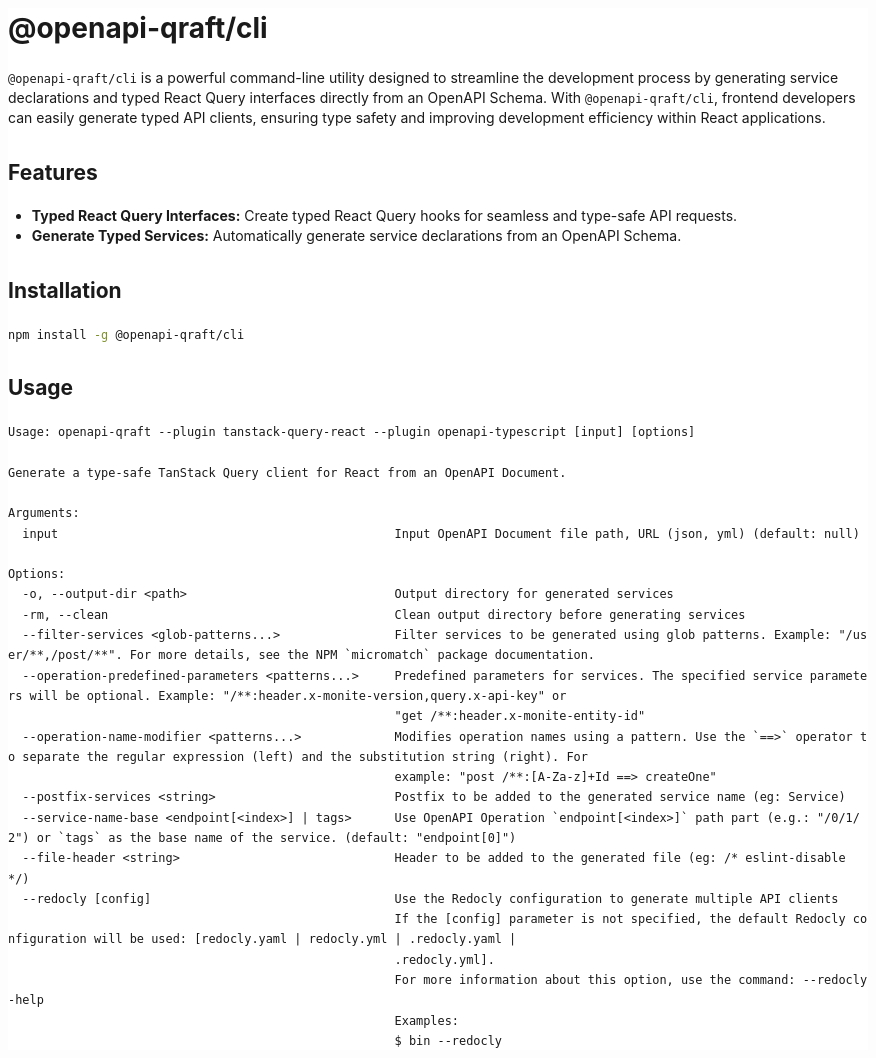 # @openapi-qraft/cli

`@openapi-qraft/cli` is a powerful command-line utility designed to streamline the development process by generating
service declarations and typed React Query interfaces directly from an OpenAPI Schema. With `@openapi-qraft/cli`,
frontend developers can easily generate typed API clients, ensuring type safety and improving development efficiency
within React applications.

## Features

- **Typed React Query Interfaces:** Create typed React Query hooks for seamless and type-safe API requests.
- **Generate Typed Services:** Automatically generate service declarations from an OpenAPI Schema.

## Installation

```bash
npm install -g @openapi-qraft/cli
```

## Usage

```
Usage: openapi-qraft --plugin tanstack-query-react --plugin openapi-typescript [input] [options]

Generate a type-safe TanStack Query client for React from an OpenAPI Document.

Arguments:
  input                                               Input OpenAPI Document file path, URL (json, yml) (default: null)

Options:
  -o, --output-dir <path>                             Output directory for generated services
  -rm, --clean                                        Clean output directory before generating services
  --filter-services <glob-patterns...>                Filter services to be generated using glob patterns. Example: "/user/**,/post/**". For more details, see the NPM `micromatch` package documentation.
  --operation-predefined-parameters <patterns...>     Predefined parameters for services. The specified service parameters will be optional. Example: "/**:header.x-monite-version,query.x-api-key" or
                                                      "get /**:header.x-monite-entity-id"
  --operation-name-modifier <patterns...>             Modifies operation names using a pattern. Use the `==>` operator to separate the regular expression (left) and the substitution string (right). For
                                                      example: "post /**:[A-Za-z]+Id ==> createOne"
  --postfix-services <string>                         Postfix to be added to the generated service name (eg: Service)
  --service-name-base <endpoint[<index>] | tags>      Use OpenAPI Operation `endpoint[<index>]` path part (e.g.: "/0/1/2") or `tags` as the base name of the service. (default: "endpoint[0]")
  --file-header <string>                              Header to be added to the generated file (eg: /* eslint-disable */)
  --redocly [config]                                  Use the Redocly configuration to generate multiple API clients
                                                      If the [config] parameter is not specified, the default Redocly configuration will be used: [redocly.yaml | redocly.yml | .redocly.yaml |
                                                      .redocly.yml].
                                                      For more information about this option, use the command: --redocly-help
                                                      Examples:
                                                      $ bin --redocly
```